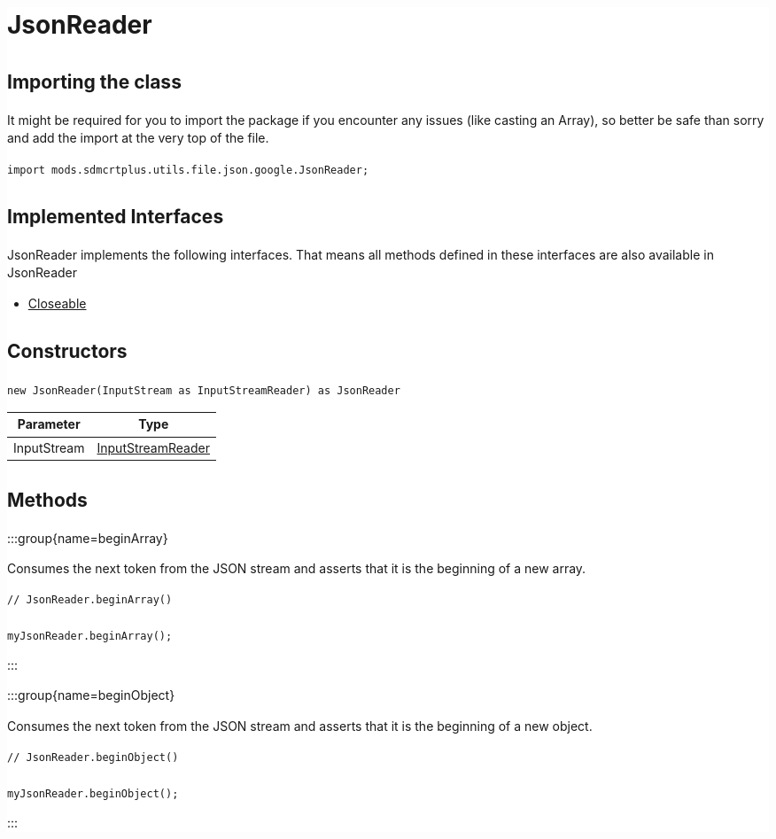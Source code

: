 # JsonReader

## Importing the class

It might be required for you to import the package if you encounter any issues (like casting an Array), so better be safe than sorry and add the import at the very top of the file.
```zenscript
import mods.sdmcrtplus.utils.file.json.google.JsonReader;
```


## Implemented Interfaces
JsonReader implements the following interfaces. That means all methods defined in these interfaces are also available in JsonReader

- [Closeable](/mods/sdmcrtplus/utils/file/Closeable)

## Constructors


```zenscript
new JsonReader(InputStream as InputStreamReader) as JsonReader
```
|  Parameter  |                                    Type                                    |
|-------------|----------------------------------------------------------------------------|
| InputStream | [InputStreamReader](/mods/sdmcrtplus/utils/file/streams/InputStreamReader) |



## Methods

:::group{name=beginArray}

Consumes the next token from the JSON stream and asserts that it is the beginning of a new array.

```zenscript
// JsonReader.beginArray()

myJsonReader.beginArray();
```

:::

:::group{name=beginObject}

Consumes the next token from the JSON stream and asserts that it is the beginning of a new object.

```zenscript
// JsonReader.beginObject()

myJsonReader.beginObject();
```

:::
